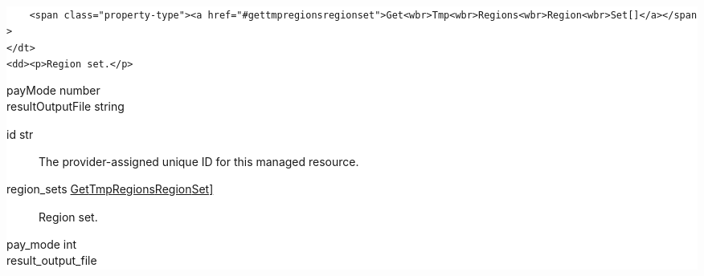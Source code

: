        <span class="property-type"><a href="#gettmpregionsregionset">Get<wbr>Tmp<wbr>Regions<wbr>Region<wbr>Set[]</a></span>
    </dt>
    <dd><p>Region set.</p>
</dd><dt class="property-"
            title="">
        <span id="paymode_nodejs">
<a data-swiftype-name="resource-property" data-swiftype-type="text" href="#paymode_nodejs" style="color: inherit; text-decoration: inherit;">pay<wbr>Mode</a>
</span>
        <span class="property-indicator"></span>
        <span class="property-type">number</span>
    </dt>
    <dd></dd><dt class="property-"
            title="">
        <span id="resultoutputfile_nodejs">
<a data-swiftype-name="resource-property" data-swiftype-type="text" href="#resultoutputfile_nodejs" style="color: inherit; text-decoration: inherit;">result<wbr>Output<wbr>File</a>
</span>
        <span class="property-indicator"></span>
        <span class="property-type">string</span>
    </dt>
    <dd></dd></dl>
</pulumi-choosable>
</div>

<div>
<pulumi-choosable type="language" values="python">
<dl class="resources-properties"><dt class="property-"
            title="">
        <span id="id_python">
<a data-swiftype-name="resource-property" data-swiftype-type="text" href="#id_python" style="color: inherit; text-decoration: inherit;">id</a>
</span>
        <span class="property-indicator"></span>
        <span class="property-type">str</span>
    </dt>
    <dd><p>The provider-assigned unique ID for this managed resource.</p>
</dd><dt class="property-"
            title="">
        <span id="region_sets_python">
<a data-swiftype-name="resource-property" data-swiftype-type="text" href="#region_sets_python" style="color: inherit; text-decoration: inherit;">region_<wbr>sets</a>
</span>
        <span class="property-indicator"></span>
        <span class="property-type"><a href="#gettmpregionsregionset">Get<wbr>Tmp<wbr>Regions<wbr>Region<wbr>Set]</a></span>
    </dt>
    <dd><p>Region set.</p>
</dd><dt class="property-"
            title="">
        <span id="pay_mode_python">
<a data-swiftype-name="resource-property" data-swiftype-type="text" href="#pay_mode_python" style="color: inherit; text-decoration: inherit;">pay_<wbr>mode</a>
</span>
        <span class="property-indicator"></span>
        <span class="property-type">int</span>
    </dt>
    <dd></dd><dt class="property-"
            title="">
        <span id="result_output_file_python">
<a data-swiftype-name="resource-property" data-swiftype-type="text" href="#result_output_file_python" style="color: inherit; text-decoration: inherit;">result_<wbr>output_<wbr>file</a>
</span>